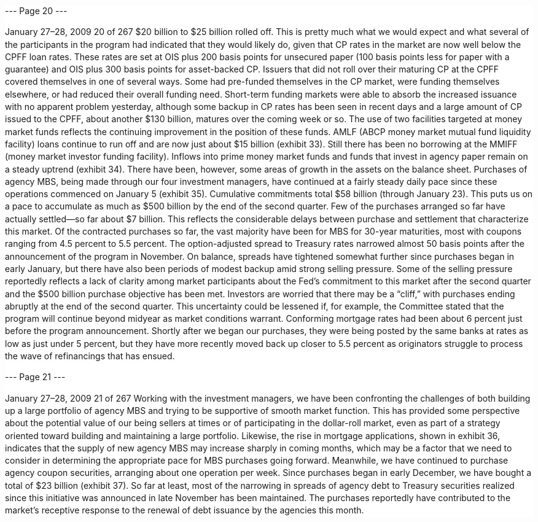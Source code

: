 --- Page 20 ---

January 27–28, 2009 20 of 267
$20 billion to $25 billion rolled off. This is pretty much what we would expect and
what several of the participants in the program had indicated that they would likely
do, given that CP rates in the market are now well below the CPFF loan rates. These
rates are set at OIS plus 200 basis points for unsecured paper (100 basis points less
for paper with a guarantee) and OIS plus 300 basis points for asset-backed CP.
Issuers that did not roll over their maturing CP at the CPFF covered themselves in
one of several ways. Some had pre-funded themselves in the CP market, were
funding themselves elsewhere, or had reduced their overall funding need. Short-term
funding markets were able to absorb the increased issuance with no apparent problem
yesterday, although some backup in CP rates has been seen in recent days and a large
amount of CP issued to the CPFF, about another $130 billion, matures over the
coming week or so.
The use of two facilities targeted at money market funds reflects the continuing
improvement in the position of these funds. AMLF (ABCP money market mutual
fund liquidity facility) loans continue to run off and are now just about $15 billion
(exhibit 33). Still there has been no borrowing at the MMIFF (money market investor
funding facility). Inflows into prime money market funds and funds that invest in
agency paper remain on a steady uptrend (exhibit 34).
There have been, however, some areas of growth in the assets on the balance
sheet. Purchases of agency MBS, being made through our four investment managers,
have continued at a fairly steady daily pace since these operations commenced on
January 5 (exhibit 35). Cumulative commitments total $58 billion (through January
23). This puts us on a pace to accumulate as much as $500 billion by the end of the
second quarter. Few of the purchases arranged so far have actually settled—so far
about $7 billion. This reflects the considerable delays between purchase and
settlement that characterize this market. Of the contracted purchases so far, the vast
majority have been for MBS for 30-year maturities, most with coupons ranging from
4.5 percent to 5.5 percent. The option-adjusted spread to Treasury rates narrowed
almost 50 basis points after the announcement of the program in November. On
balance, spreads have tightened somewhat further since purchases began in early
January, but there have also been periods of modest backup amid strong selling
pressure. Some of the selling pressure reportedly reflects a lack of clarity among
market participants about the Fed’s commitment to this market after the second
quarter and the $500 billion purchase objective has been met. Investors are worried
that there may be a “cliff,” with purchases ending abruptly at the end of the second
quarter. This uncertainty could be lessened if, for example, the Committee stated that
the program will continue beyond midyear as market conditions warrant.
Conforming mortgage rates had been about 6 percent just before the program
announcement. Shortly after we began our purchases, they were being posted by the
same banks at rates as low as just under 5 percent, but they have more recently moved
back up closer to 5.5 percent as originators struggle to process the wave of
refinancings that has ensued.

--- Page 21 ---

January 27–28, 2009 21 of 267
Working with the investment managers, we have been confronting the challenges
of both building up a large portfolio of agency MBS and trying to be supportive of
smooth market function. This has provided some perspective about the potential
value of our being sellers at times or of participating in the dollar-roll market, even as
part of a strategy oriented toward building and maintaining a large portfolio.
Likewise, the rise in mortgage applications, shown in exhibit 36, indicates that the
supply of new agency MBS may increase sharply in coming months, which may be a
factor that we need to consider in determining the appropriate pace for MBS
purchases going forward.
Meanwhile, we have continued to purchase agency coupon securities, arranging
about one operation per week. Since purchases began in early December, we have
bought a total of $23 billion (exhibit 37). So far at least, most of the narrowing in
spreads of agency debt to Treasury securities realized since this initiative was
announced in late November has been maintained. The purchases reportedly have
contributed to the market’s receptive response to the renewal of debt issuance by the
agencies this month.